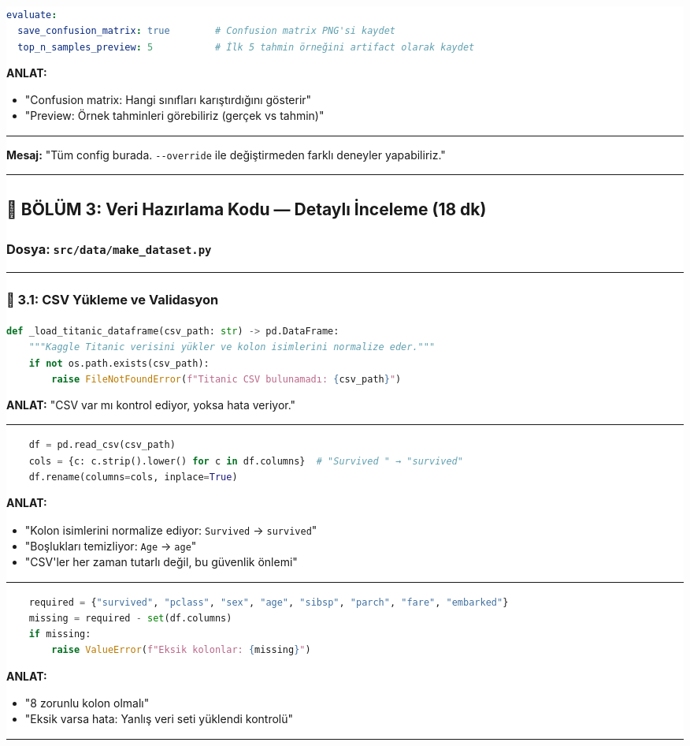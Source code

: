 
```yaml
evaluate:
  save_confusion_matrix: true        # Confusion matrix PNG'si kaydet
  top_n_samples_preview: 5           # İlk 5 tahmin örneğini artifact olarak kaydet
```
**ANLAT:** 
- "Confusion matrix: Hangi sınıfları karıştırdığını gösterir"
- "Preview: Örnek tahminleri görebiliriz (gerçek vs tahmin)"

---

**Mesaj:** "Tüm config burada. `--override` ile değiştirmeden farklı deneyler yapabiliriz."

---

## 🎯 BÖLÜM 3: Veri Hazırlama Kodu — Detaylı İnceleme (18 dk)

### Dosya: `src/data/make_dataset.py`

---

### 📌 3.1: CSV Yükleme ve Validasyon

```python
def _load_titanic_dataframe(csv_path: str) -> pd.DataFrame:
    """Kaggle Titanic verisini yükler ve kolon isimlerini normalize eder."""
    if not os.path.exists(csv_path):
        raise FileNotFoundError(f"Titanic CSV bulunamadı: {csv_path}")
```
**ANLAT:** "CSV var mı kontrol ediyor, yoksa hata veriyor."

---

```python
    df = pd.read_csv(csv_path)
    cols = {c: c.strip().lower() for c in df.columns}  # "Survived " → "survived"
    df.rename(columns=cols, inplace=True)
```
**ANLAT:** 
- "Kolon isimlerini normalize ediyor: `Survived` → `survived`"
- "Boşlukları temizliyor: ` Age ` → `age`"
- "CSV'ler her zaman tutarlı değil, bu güvenlik önlemi"

---

```python
    required = {"survived", "pclass", "sex", "age", "sibsp", "parch", "fare", "embarked"}
    missing = required - set(df.columns)
    if missing:
        raise ValueError(f"Eksik kolonlar: {missing}")
```
**ANLAT:** 
- "8 zorunlu kolon olmalı"
- "Eksik varsa hata: Yanlış veri seti yüklendi kontrolü"

---